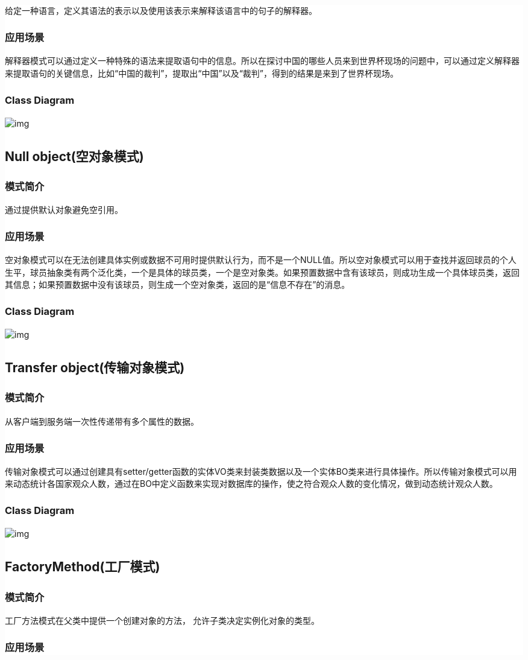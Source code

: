 给定一种语言，定义其语法的表示以及使用该表示来解释该语言中的句子的解释器。

### 应用场景

解释器模式可以通过定义一种特殊的语法来提取语句中的信息。所以在探讨中国的哪些人员来到世界杯现场的问题中，可以通过定义解释器来提取语句的关键信息，比如“中国的裁判”，提取出“中国”以及“裁判”，得到的结果是来到了世界杯现场。

### Class Diagram

![img](Document.assets/(null)-20230113171918401.(null))

## Null object(空对象模式)

### 模式简介

通过提供默认对象避免空引用。

### 应用场景

空对象模式可以在无法创建具体实例或数据不可用时提供默认行为，而不是一个NULL值。所以空对象模式可以用于查找并返回球员的个人生平，球员抽象类有两个泛化类，一个是具体的球员类，一个是空对象类。如果预置数据中含有该球员，则成功生成一个具体球员类，返回其信息；如果预置数据中没有该球员，则生成一个空对象类，返回的是“信息不存在”的消息。

### Class Diagram

![img](Document.assets/(null)-20230113171918391.(null))

## Transfer object(传输对象模式)

### 模式简介

从客户端到服务端一次性传递带有多个属性的数据。

### 应用场景

传输对象模式可以通过创建具有setter/getter函数的实体VO类来封装类数据以及一个实体BO类来进行具体操作。所以传输对象模式可以用来动态统计各国家观众人数，通过在BO中定义函数来实现对数据库的操作，使之符合观众人数的变化情况，做到动态统计观众人数。

### Class Diagram

![img](Document.assets/(null)-20230113171918484.(null))

## FactoryMethod(工厂模式)

### 模式简介

工厂方法模式在父类中提供一个创建对象的方法， 允许子类决定实例化对象的类型。

### 应用场景
